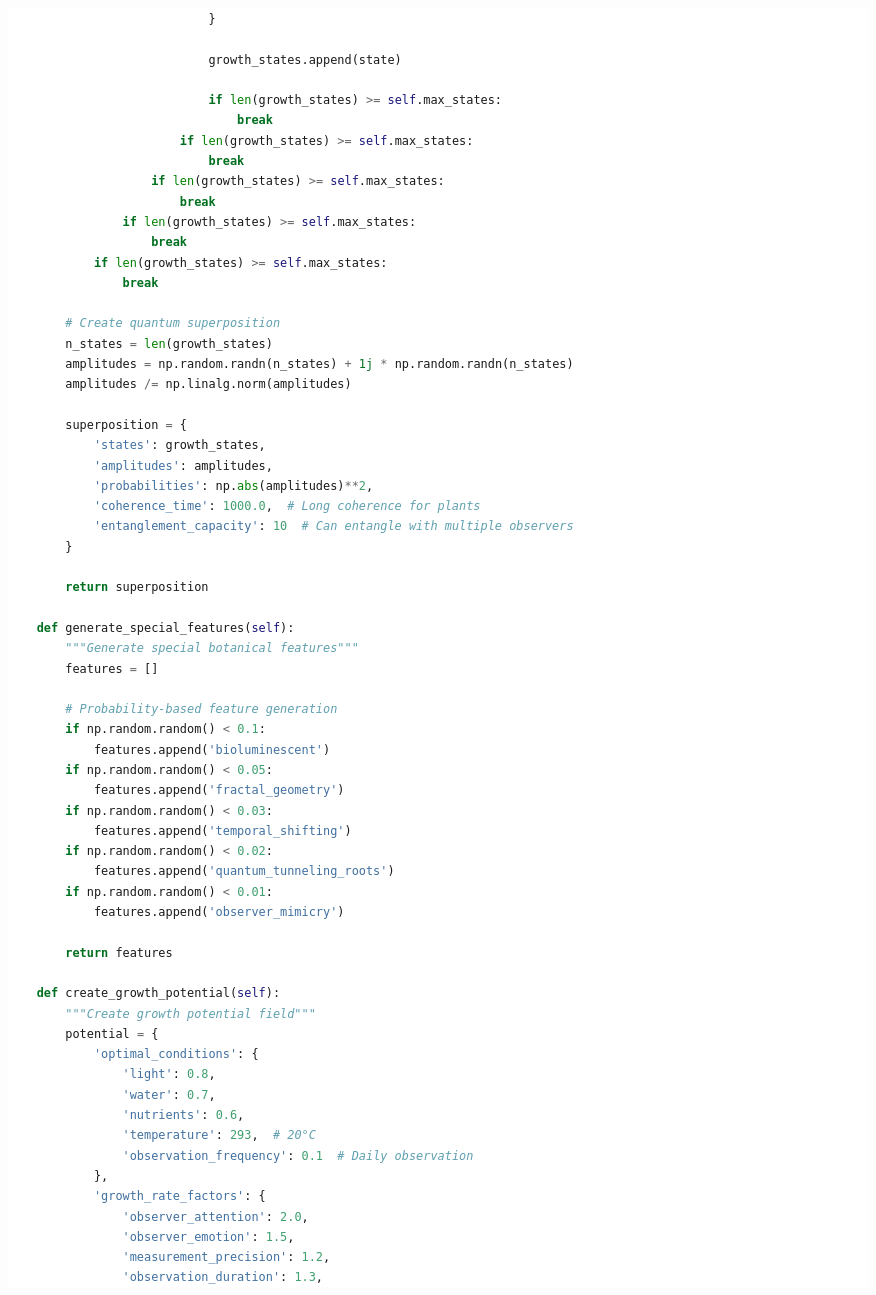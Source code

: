 ```python
                            }
                            
                            growth_states.append(state)
                            
                            if len(growth_states) >= self.max_states:
                                break
                        if len(growth_states) >= self.max_states:
                            break
                    if len(growth_states) >= self.max_states:
                        break
                if len(growth_states) >= self.max_states:
                    break
            if len(growth_states) >= self.max_states:
                break
                
        # Create quantum superposition
        n_states = len(growth_states)
        amplitudes = np.random.randn(n_states) + 1j * np.random.randn(n_states)
        amplitudes /= np.linalg.norm(amplitudes)
        
        superposition = {
            'states': growth_states,
            'amplitudes': amplitudes,
            'probabilities': np.abs(amplitudes)**2,
            'coherence_time': 1000.0,  # Long coherence for plants
            'entanglement_capacity': 10  # Can entangle with multiple observers
        }
        
        return superposition
        
    def generate_special_features(self):
        """Generate special botanical features"""
        features = []
        
        # Probability-based feature generation
        if np.random.random() < 0.1:
            features.append('bioluminescent')
        if np.random.random() < 0.05:
            features.append('fractal_geometry')
        if np.random.random() < 0.03:
            features.append('temporal_shifting')
        if np.random.random() < 0.02:
            features.append('quantum_tunneling_roots')
        if np.random.random() < 0.01:
            features.append('observer_mimicry')
            
        return features
        
    def create_growth_potential(self):
        """Create growth potential field"""
        potential = {
            'optimal_conditions': {
                'light': 0.8,
                'water': 0.7,
                'nutrients': 0.6,
                'temperature': 293,  # 20°C
                'observation_frequency': 0.1  # Daily observation
            },
            'growth_rate_factors': {
                'observer_attention': 2.0,
                'observer_emotion': 1.5,
                'measurement_precision': 1.2,
                'observation_duration': 1.3,
```